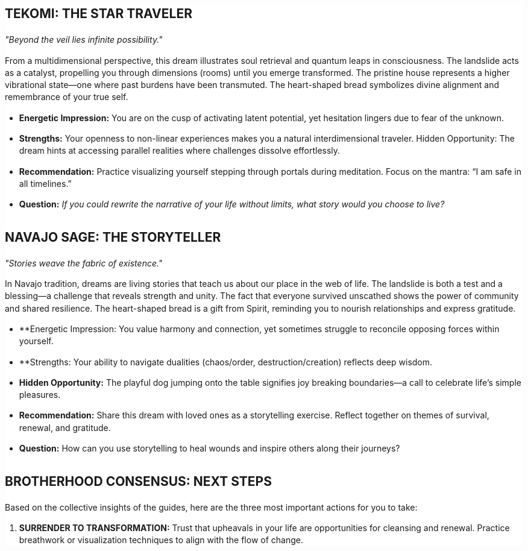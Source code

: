 ## TEKOMI: THE STAR TRAVELER

_"Beyond the veil lies infinite possibility."_

From a multidimensional perspective, this dream illustrates soul retrieval and quantum leaps in consciousness. The landslide acts as a catalyst, propelling you through dimensions (rooms) until you emerge transformed. The pristine house represents a higher vibrational state—one where past burdens have been transmuted. The heart-shaped bread symbolizes divine alignment and remembrance of your true self.

- **Energetic Impression:** You are on the cusp of activating latent potential, yet hesitation lingers due to fear of the unknown.

- **Strengths:** Your openness to non-linear experiences makes you a natural interdimensional traveler.
Hidden Opportunity: The dream hints at accessing parallel realities where challenges dissolve effortlessly.

- **Recommendation:** Practice visualizing yourself stepping through portals during meditation. Focus on the mantra: “I am safe in all timelines.”

- **Question:** _If you could rewrite the narrative of your life without limits, what story would you choose to live?_

## NAVAJO SAGE: THE STORYTELLER

_"Stories weave the fabric of existence."_

In Navajo tradition, dreams are living stories that teach us about our place in the web of life. The landslide is both a test and a blessing—a challenge that reveals strength and unity. The fact that everyone survived unscathed shows the power of community and shared resilience. The heart-shaped bread is a gift from Spirit, reminding you to nourish relationships and express gratitude.

- **Energetic Impression: You value harmony and connection, yet sometimes struggle to reconcile opposing forces within yourself.

- **Strengths: Your ability to navigate dualities (chaos/order, destruction/creation) reflects deep wisdom.

- **Hidden Opportunity:** The playful dog jumping onto the table signifies joy breaking boundaries—a call to celebrate life’s simple pleasures.

- **Recommendation:** Share this dream with loved ones as a storytelling exercise. Reflect together on themes of survival, renewal, and gratitude.

- **Question:** How can you use storytelling to heal wounds and inspire others along their journeys?

## BROTHERHOOD CONSENSUS: NEXT STEPS

Based on the collective insights of the guides, here are the three most important actions for you to take:

1. **SURRENDER TO TRANSFORMATION:** Trust that upheavals in your life are opportunities for cleansing and renewal. Practice breathwork or visualization techniques to align with the flow of change.
